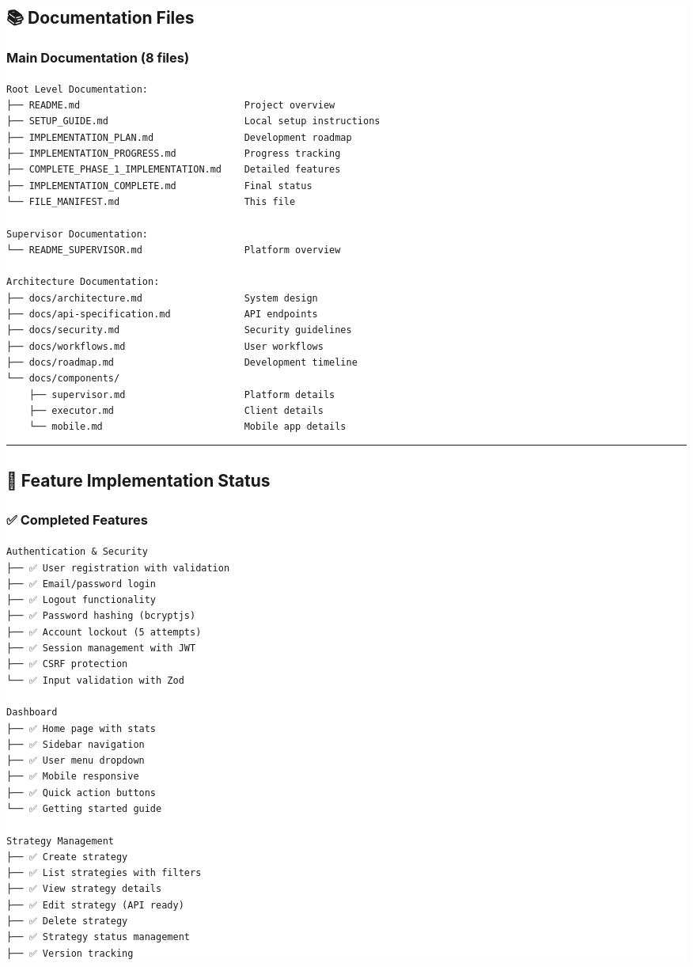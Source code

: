 
## 📚 Documentation Files

### Main Documentation (8 files)

```
Root Level Documentation:
├── README.md                             Project overview
├── SETUP_GUIDE.md                        Local setup instructions
├── IMPLEMENTATION_PLAN.md                Development roadmap
├── IMPLEMENTATION_PROGRESS.md            Progress tracking
├── COMPLETE_PHASE_1_IMPLEMENTATION.md    Detailed features
├── IMPLEMENTATION_COMPLETE.md            Final status
└── FILE_MANIFEST.md                      This file

Supervisor Documentation:
└── README_SUPERVISOR.md                  Platform overview

Architecture Documentation:
├── docs/architecture.md                  System design
├── docs/api-specification.md             API endpoints
├── docs/security.md                      Security guidelines
├── docs/workflows.md                     User workflows
├── docs/roadmap.md                       Development timeline
└── docs/components/
    ├── supervisor.md                     Platform details
    ├── executor.md                       Client details
    └── mobile.md                         Mobile app details
```

---

## 🎯 Feature Implementation Status

### ✅ Completed Features

```
Authentication & Security
├── ✅ User registration with validation
├── ✅ Email/password login
├── ✅ Logout functionality
├── ✅ Password hashing (bcryptjs)
├── ✅ Account lockout (5 attempts)
├── ✅ Session management with JWT
├── ✅ CSRF protection
└── ✅ Input validation with Zod

Dashboard
├── ✅ Home page with stats
├── ✅ Sidebar navigation
├── ✅ User menu dropdown
├── ✅ Mobile responsive
├── ✅ Quick action buttons
└── ✅ Getting started guide

Strategy Management
├── ✅ Create strategy
├── ✅ List strategies with filters
├── ✅ View strategy details
├── ✅ Edit strategy (API ready)
├── ✅ Delete strategy
├── ✅ Strategy status management
├── ✅ Version tracking
```